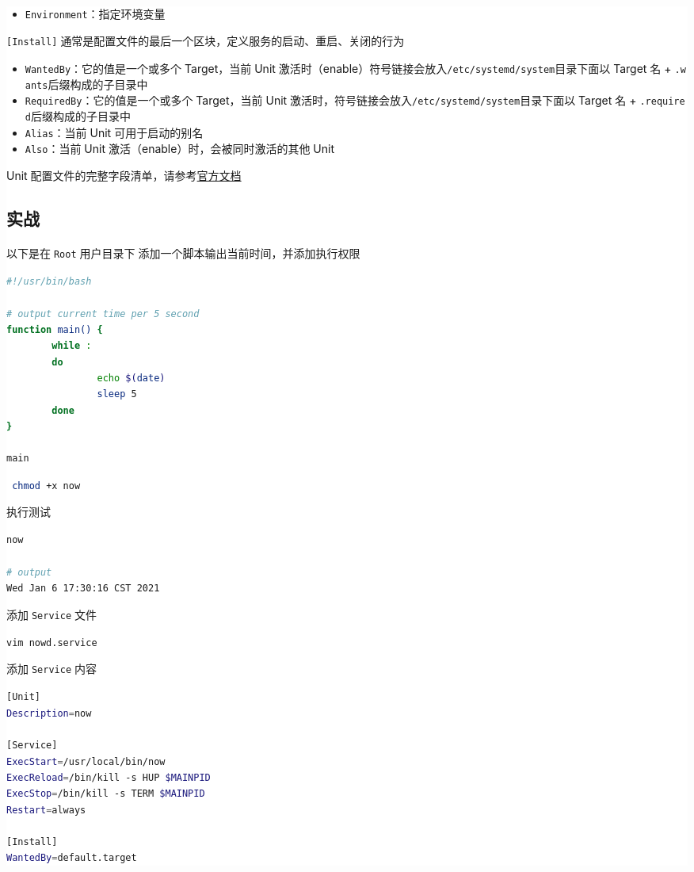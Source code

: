 - `Environment`：指定环境变量

`[Install]` 通常是配置文件的最后一个区块，定义服务的启动、重启、关闭的行为

- `WantedBy`：它的值是一个或多个 Target，当前 Unit 激活时（enable）符号链接会放入`/etc/systemd/system`目录下面以 Target 名 + `.wants`后缀构成的子目录中
- `RequiredBy`：它的值是一个或多个 Target，当前 Unit 激活时，符号链接会放入`/etc/systemd/system`目录下面以 Target 名 + `.required`后缀构成的子目录中
- `Alias`：当前 Unit 可用于启动的别名
- `Also`：当前 Unit 激活（enable）时，会被同时激活的其他 Unit

Unit 配置文件的完整字段清单，请参考[官方文档](https://www.freedesktop.org/software/systemd/man/systemd.unit.html)



## 实战

以下是在 `Root` 用户目录下 添加一个脚本输出当前时间，并添加执行权限

```bash
#!/usr/bin/bash

# output current time per 5 second
function main() {
		while :
		do
				echo $(date)
				sleep 5
		done
}

main
```

```bash
 chmod +x now
```

执行测试

```bash
now

# output
Wed Jan 6 17:30:16 CST 2021
```



添加 `Service` 文件

```bash
vim nowd.service
```

添加 `Service` 内容

```bash
[Unit]
Description=now

[Service]
ExecStart=/usr/local/bin/now
ExecReload=/bin/kill -s HUP $MAINPID
ExecStop=/bin/kill -s TERM $MAINPID
Restart=always

[Install]
WantedBy=default.target
```
